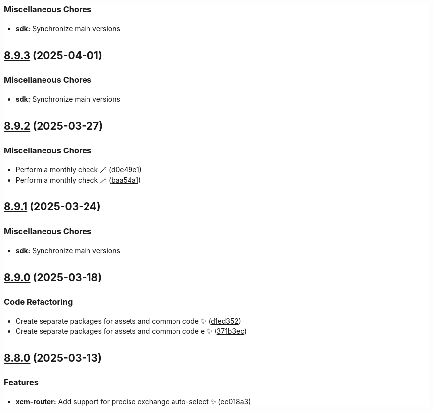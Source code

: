 
### Miscellaneous Chores

* **sdk:** Synchronize main versions

## [8.9.3](https://github.com/paraspell/xcm-tools/compare/sdk-v8.9.2...sdk-v8.9.3) (2025-04-01)


### Miscellaneous Chores

* **sdk:** Synchronize main versions

## [8.9.2](https://github.com/paraspell/xcm-tools/compare/sdk-v8.9.1...sdk-v8.9.2) (2025-03-27)


### Miscellaneous Chores

* Perform a monthly check 🪄 ([d0e49e1](https://github.com/paraspell/xcm-tools/commit/d0e49e1d808e81e3179ff64a714f89559b46c6f8))
* Perform a monthly check 🪄 ([baa54a1](https://github.com/paraspell/xcm-tools/commit/baa54a1e37ea1324643005c813983fe5ef86dbf8))

## [8.9.1](https://github.com/paraspell/xcm-tools/compare/sdk-v8.9.0...sdk-v8.9.1) (2025-03-24)


### Miscellaneous Chores

* **sdk:** Synchronize main versions

## [8.9.0](https://github.com/paraspell/xcm-tools/compare/sdk-v8.8.0...sdk-v8.9.0) (2025-03-18)


### Code Refactoring

* Create separate packages for assets and common code ✨ ([d1ed352](https://github.com/paraspell/xcm-tools/commit/d1ed3523e86219916e810fffa06e53b2a3ef96ea))
* Create separate packages for assets and common code e ✨ ([371b3ec](https://github.com/paraspell/xcm-tools/commit/371b3ec72558e2177c6d7129871820ad50a02a4e))

## [8.8.0](https://github.com/paraspell/xcm-tools/compare/sdk-v8.7.1...sdk-v8.8.0) (2025-03-13)


### Features

* **xcm-router:** Add support for precise exchange auto-select ✨ ([ee018a3](https://github.com/paraspell/xcm-tools/commit/ee018a38f72cba5b8e20b4f7d537a6ad4027f92a))
